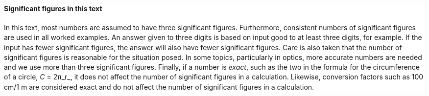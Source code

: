 #### Significant figures in this text

In this text, most numbers are assumed to have three significant figures. Furthermore, consistent numbers of significant figures are used in all worked examples. An answer given to three digits is based on input good to at least three digits, for example. If the input has fewer significant figures, the answer will also have fewer significant figures. Care is also taken that the number of significant figures is reasonable for the situation posed. In some topics, particularly in optics, more accurate numbers are needed and we use more than three significant figures. Finally, if a number is _exact_, such as the two in the formula for the circumference of a circle, _C_ = 2π_r_, it does not affect the number of significant figures in a calculation. Likewise, conversion factors such as 100 cm/1 m are considered exact and do not affect the number of significant figures in a calculation.

   [1]: https://cnx.org/resources/b63cc3179b5e72d3f5b990a17675100d0de73a08
   [2]: https://cnx.org/resources/3c398378eb1e537fb02d5a39084a65550b077d37

